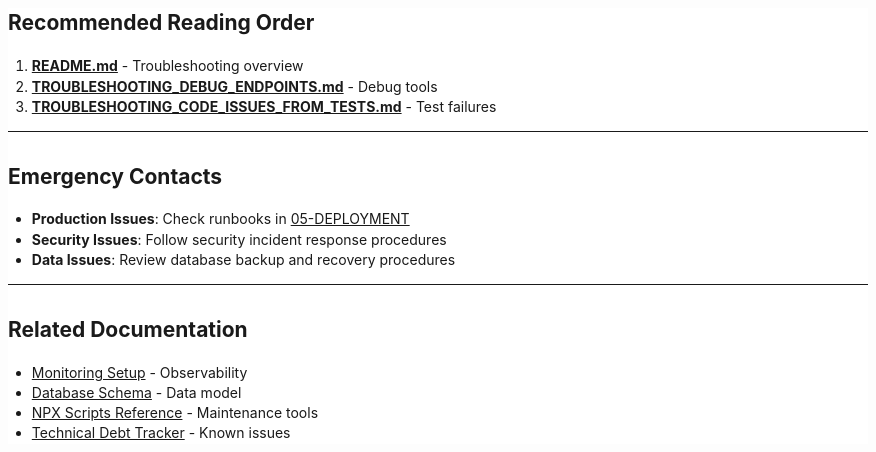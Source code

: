 
## Recommended Reading Order

1. **[README.md](README.md)** - Troubleshooting overview
2. **[TROUBLESHOOTING_DEBUG_ENDPOINTS.md](TROUBLESHOOTING_DEBUG_ENDPOINTS.md)** - Debug tools
3. **[TROUBLESHOOTING_CODE_ISSUES_FROM_TESTS.md](TROUBLESHOOTING_CODE_ISSUES_FROM_TESTS.md)** - Test failures

---

## Emergency Contacts

- **Production Issues**: Check runbooks in [05-DEPLOYMENT](../05-DEPLOYMENT/runbooks.md)
- **Security Issues**: Follow security incident response procedures
- **Data Issues**: Review database backup and recovery procedures

---

## Related Documentation
- [Monitoring Setup](../05-DEPLOYMENT/GUIDE_MONITORING_SETUP.md) - Observability
- [Database Schema](../07-REFERENCE/REFERENCE_DATABASE_SCHEMA.md) - Data model
- [NPX Scripts Reference](../07-REFERENCE/REFERENCE_NPX_SCRIPTS.md) - Maintenance tools
- [Technical Debt Tracker](../04-ANALYSIS/ANALYSIS_TECHNICAL_DEBT_TRACKER.md) - Known issues
